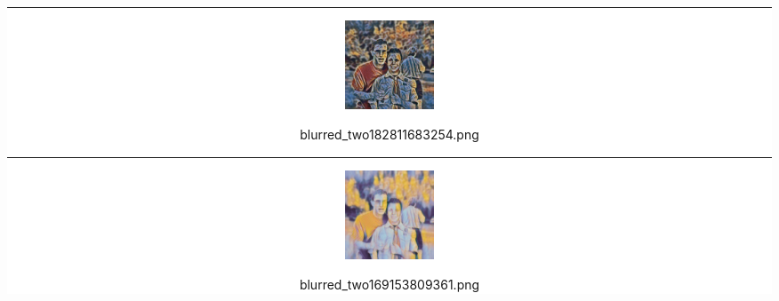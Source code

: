 ***

<p align="center">  <img width="100" height="100" src="blurred_two182811683254.png?"> </p><p align="center">blurred_two182811683254.png</p>

***

<p align="center">  <img width="100" height="100" src="blurred_two169153809361.png?"> </p><p align="center">blurred_two169153809361.png</p>
